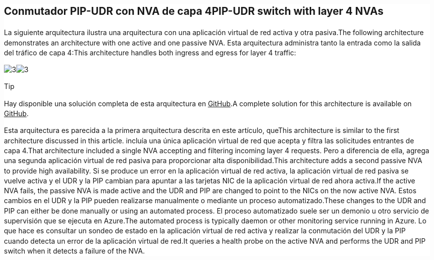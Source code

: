## <a name="pip-udr-switch-with-layer-4-nvas"></a><span data-ttu-id="8872b-181">Conmutador PIP-UDR con NVA de capa 4</span><span class="sxs-lookup"><span data-stu-id="8872b-181">PIP-UDR switch with layer 4 NVAs</span></span>

<span data-ttu-id="8872b-182">La siguiente arquitectura ilustra una arquitectura con una aplicación virtual de red activa y otra pasiva.</span><span class="sxs-lookup"><span data-stu-id="8872b-182">The following architecture demonstrates an architecture with one active and one passive NVA.</span></span> <span data-ttu-id="8872b-183">Esta arquitectura administra tanto la entrada como la salida del tráfico de capa 4:</span><span class="sxs-lookup"><span data-stu-id="8872b-183">This architecture handles both ingress and egress for layer 4 traffic:</span></span>

<span data-ttu-id="8872b-184">![[3]][3]</span><span class="sxs-lookup"><span data-stu-id="8872b-184">![[3]][3]</span></span>

> [!TIP]
> <span data-ttu-id="8872b-185">Hay disponible una solución completa de esta arquitectura en [GitHub][pnp-ha-nva].</span><span class="sxs-lookup"><span data-stu-id="8872b-185">A complete solution for this architecture is available on [GitHub][pnp-ha-nva].</span></span>

<span data-ttu-id="8872b-186">Esta arquitectura es parecida a la primera arquitectura descrita en este artículo, que</span><span class="sxs-lookup"><span data-stu-id="8872b-186">This architecture is similar to the first architecture discussed in this article.</span></span> <span data-ttu-id="8872b-187">incluía una única aplicación virtual de red que acepta y filtra las solicitudes entrantes de capa 4.</span><span class="sxs-lookup"><span data-stu-id="8872b-187">That architecture included a single NVA accepting and filtering incoming layer 4 requests.</span></span> <span data-ttu-id="8872b-188">Pero a diferencia de ella, agrega una segunda aplicación virtual de red pasiva para proporcionar alta disponibilidad.</span><span class="sxs-lookup"><span data-stu-id="8872b-188">This architecture adds a second passive NVA to provide high availability.</span></span> <span data-ttu-id="8872b-189">Si se produce un error en la aplicación virtual de red activa, la aplicación virtual de red pasiva se vuelve activa y el UDR y la PIP cambian para apuntar a las tarjetas NIC de la aplicación virtual de red ahora activa.</span><span class="sxs-lookup"><span data-stu-id="8872b-189">If the active NVA fails, the passive NVA is made active and the UDR and PIP are changed to point to the NICs on the now active NVA.</span></span> <span data-ttu-id="8872b-190">Estos cambios en el UDR y la PIP pueden realizarse manualmente o mediante un proceso automatizado.</span><span class="sxs-lookup"><span data-stu-id="8872b-190">These changes to the UDR and PIP can either be done manually or using an automated process.</span></span> <span data-ttu-id="8872b-191">El proceso automatizado suele ser un demonio u otro servicio de supervisión que se ejecuta en Azure.</span><span class="sxs-lookup"><span data-stu-id="8872b-191">The automated process is typically daemon or other monitoring service running in Azure.</span></span> <span data-ttu-id="8872b-192">Lo que hace es consultar un sondeo de estado en la aplicación virtual de red activa y realizar la conmutación del UDR y la PIP cuando detecta un error de la aplicación virtual de red.</span><span class="sxs-lookup"><span data-stu-id="8872b-192">It queries a health probe on the active NVA and performs the UDR and PIP switch when it detects a failure of the NVA.</span></span>


[cloud-security]: /azure/best-practices-network-security
[dmz-on-prem]: ./secure-vnet-hybrid.md
[dmz-internet]: ./secure-vnet-dmz.md
[egress-with-layer-7]: #egress-with-layer-7-nvas
[ingress-with-layer-7]: #ingress-with-layer-7-nvas
[ingress-egress-with-layer-7]: #ingress-egress-with-layer-7-nvas
[lb-overview]: /azure/load-balancer/load-balancer-overview/
[nva-scenario]: /azure/virtual-network/virtual-network-scenario-udr-gw-nva/
[pip-udr-switch]: #pip-udr-switch-with-layer-4-nvas
[udr-overview]: /azure/virtual-network/virtual-networks-udr-overview/
[zookeeper]: https://zookeeper.apache.org/
[pnp-ha-nva]: https://github.com/mspnp/ha-nva
[ha-nva-fo]: https://aka.ms/ha-nva-fo
[0]: ./images/nva-ha/single-nva.png "Arquitectura de una única aplicación virtual de red"
[1]: ./images/nva-ha/l7-ingress.png "Entrada de capa 7"
[2]: ./images/nva-ha/l7-ingress-egress.png "Salida de capa 7"
[3]: ./images/nva-ha/active-passive.png "Clústeres activo/pasivo"
[4]: ./images/nva-ha/l7-ingress-egress-ag.png
